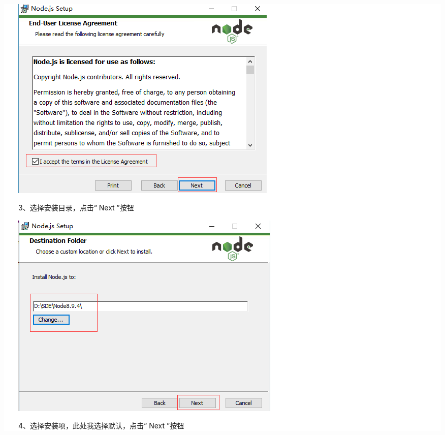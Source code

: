 　　![img](image/windows10/665662-20180115084923865-492768019.png)

　　3、选择安装目录，点击“ Next ”按钮

　　![img](image/windows10/665662-20180115085236396-975876816.png)

　　4、选择安装项，此处我选择默认，点击“ Next ”按钮
